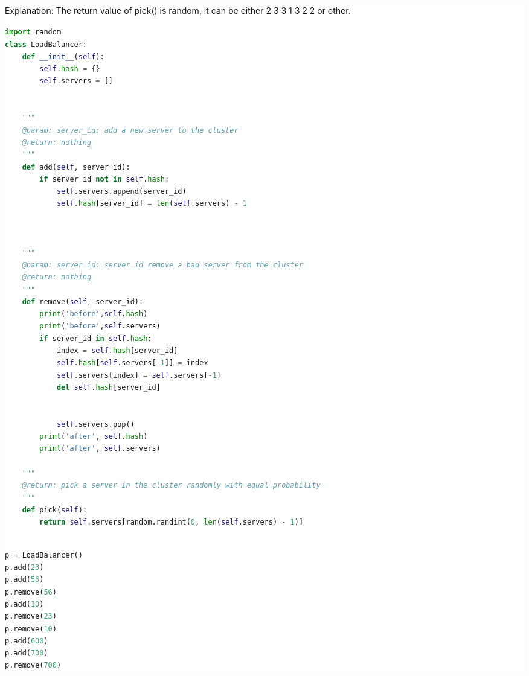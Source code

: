 Explanation: The return value of pick() is random, it can be either 2 3 3 1 3 2 2 or other.


```python
import random 
class LoadBalancer:
    def __init__(self):
        self.hash = {}
        self.servers = []
        
        
    """
    @param: server_id: add a new server to the cluster
    @return: nothing
    """
    def add(self, server_id):
        if server_id not in self.hash:
            self.servers.append(server_id)
            self.hash[server_id] = len(self.servers) - 1 



    """
    @param: server_id: server_id remove a bad server from the cluster
    @return: nothing
    """
    def remove(self, server_id):
        print('before',self.hash)
        print('before',self.servers)
        if server_id in self.hash:
            index = self.hash[server_id]
            self.hash[self.servers[-1]] = index 
            self.servers[index] = self.servers[-1]
            del self.hash[server_id]

            
            self.servers.pop()
        print('after', self.hash)
        print('after', self.servers)

    """
    @return: pick a server in the cluster randomly with equal probability
    """
    def pick(self):
        return self.servers[random.randint(0, len(self.servers) - 1)]
        
```


```python
p = LoadBalancer()
p.add(23)
p.add(56)
p.remove(56)
p.add(10)
p.remove(23)
p.remove(10)
p.add(600)
p.add(700)
p.remove(700)
```
